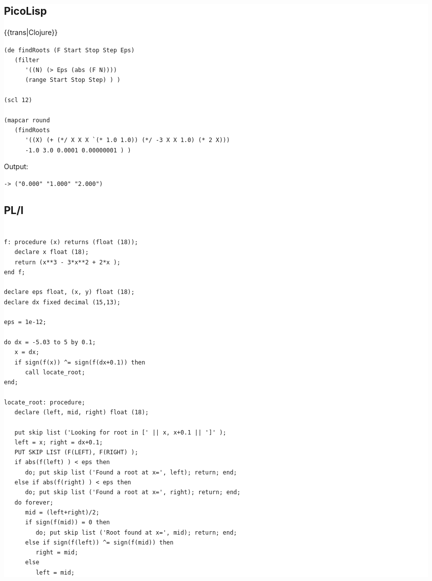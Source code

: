 

## PicoLisp

{{trans|Clojure}}

```PicoLisp
(de findRoots (F Start Stop Step Eps)
   (filter
      '((N) (> Eps (abs (F N))))
      (range Start Stop Step) ) )

(scl 12)

(mapcar round
   (findRoots
      '((X) (+ (*/ X X X `(* 1.0 1.0)) (*/ -3 X X 1.0) (* 2 X)))
      -1.0 3.0 0.0001 0.00000001 ) )
```

Output:

```txt
-> ("0.000" "1.000" "2.000")
```



## PL/I


```PL/I

f: procedure (x) returns (float (18));
   declare x float (18);
   return (x**3 - 3*x**2 + 2*x );
end f;

declare eps float, (x, y) float (18);
declare dx fixed decimal (15,13);

eps = 1e-12;

do dx = -5.03 to 5 by 0.1;
   x = dx;
   if sign(f(x)) ^= sign(f(dx+0.1)) then
      call locate_root;
end;

locate_root: procedure;
   declare (left, mid, right) float (18);

   put skip list ('Looking for root in [' || x, x+0.1 || ']' );
   left = x; right = dx+0.1;
   PUT SKIP LIST (F(LEFT), F(RIGHT) );
   if abs(f(left) ) < eps then
      do; put skip list ('Found a root at x=', left); return; end;
   else if abs(f(right) ) < eps then
      do; put skip list ('Found a root at x=', right); return; end;
   do forever;
      mid = (left+right)/2;
      if sign(f(mid)) = 0 then
         do; put skip list ('Root found at x=', mid); return; end;
      else if sign(f(left)) ^= sign(f(mid)) then
         right = mid;
      else
         left = mid;
```